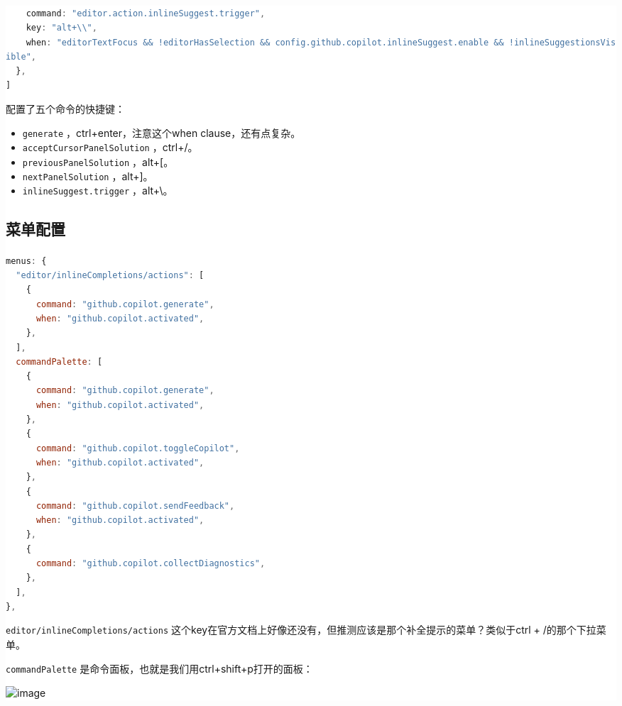 ```jsx
    command: "editor.action.inlineSuggest.trigger",
    key: "alt+\\",
    when: "editorTextFocus && !editorHasSelection && config.github.copilot.inlineSuggest.enable && !inlineSuggestionsVisible",
  },
]
```

配置了五个命令的快捷键：

- `generate` ，ctrl+enter，注意这个when clause，还有点复杂。
- `acceptCursorPanelSolution` ，ctrl+/。
- `previousPanelSolution` ，alt+[。
- `nextPanelSolution` ，alt+]。
- `inlineSuggest.trigger` ，alt+\\。

## 菜单配置

```jsx
menus: {
  "editor/inlineCompletions/actions": [
    {
      command: "github.copilot.generate",
      when: "github.copilot.activated",
    },
  ],
  commandPalette: [
    {
      command: "github.copilot.generate",
      when: "github.copilot.activated",
    },
    {
      command: "github.copilot.toggleCopilot",
      when: "github.copilot.activated",
    },
    {
      command: "github.copilot.sendFeedback",
      when: "github.copilot.activated",
    },
    {
      command: "github.copilot.collectDiagnostics",
    },
  ],
},
```

`editor/inlineCompletions/actions` 这个key在官方文档上好像还没有，但推测应该是那个补全提示的菜单？类似于ctrl + /的那个下拉菜单。

`commandPalette` 是命令面板，也就是我们用ctrl+shift+p打开的面板：


![image](https://files.mdnice.com/user/13429/d7bcc4f4-2a4b-4fd9-ae60-7f89f4ab5377.png)
